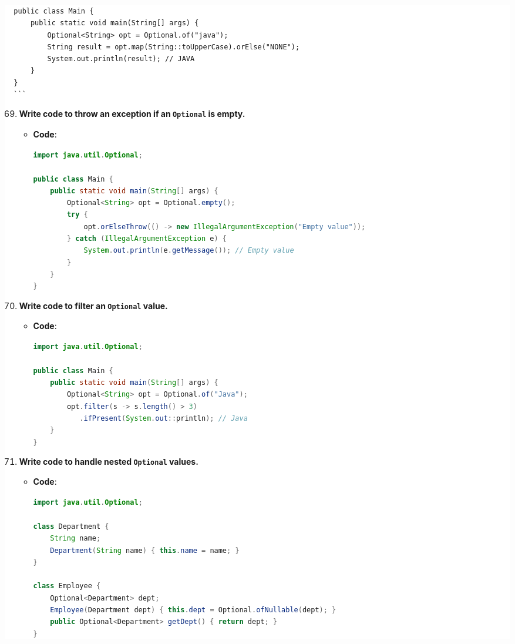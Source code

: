       public class Main {
          public static void main(String[] args) {
              Optional<String> opt = Optional.of("java");
              String result = opt.map(String::toUpperCase).orElse("NONE");
              System.out.println(result); // JAVA
          }
      }
      ```

69. **Write code to throw an exception if an `Optional` is empty.**
    - **Code**:
      ```java
      import java.util.Optional;

      public class Main {
          public static void main(String[] args) {
              Optional<String> opt = Optional.empty();
              try {
                  opt.orElseThrow(() -> new IllegalArgumentException("Empty value"));
              } catch (IllegalArgumentException e) {
                  System.out.println(e.getMessage()); // Empty value
              }
          }
      }
      ```

70. **Write code to filter an `Optional` value.**
    - **Code**:
      ```java
      import java.util.Optional;

      public class Main {
          public static void main(String[] args) {
              Optional<String> opt = Optional.of("Java");
              opt.filter(s -> s.length() > 3)
                 .ifPresent(System.out::println); // Java
          }
      }
      ```

71. **Write code to handle nested `Optional` values.**
    - **Code**:
      ```java
      import java.util.Optional;

      class Department {
          String name;
          Department(String name) { this.name = name; }
      }

      class Employee {
          Optional<Department> dept;
          Employee(Department dept) { this.dept = Optional.ofNullable(dept); }
          public Optional<Department> getDept() { return dept; }
      }
